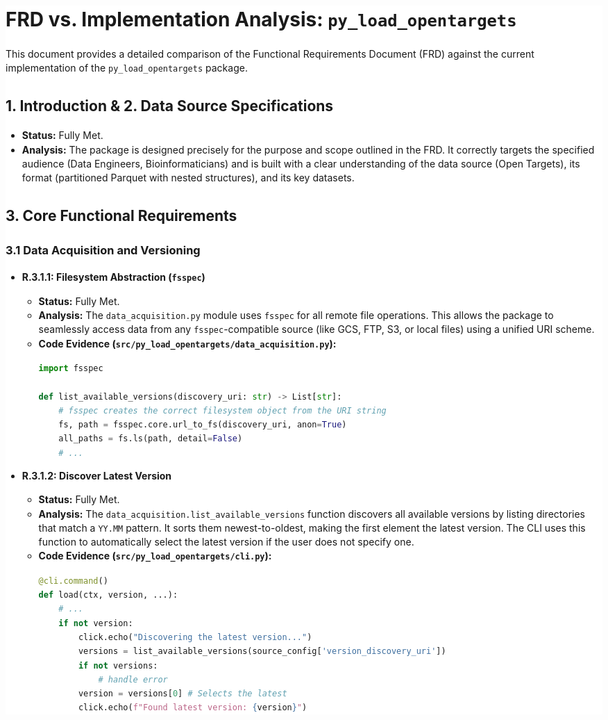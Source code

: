 # FRD vs. Implementation Analysis: `py_load_opentargets`

This document provides a detailed comparison of the Functional Requirements Document (FRD) against the current implementation of the `py_load_opentargets` package.

## 1. Introduction & 2. Data Source Specifications
*   **Status:** Fully Met.
*   **Analysis:** The package is designed precisely for the purpose and scope outlined in the FRD. It correctly targets the specified audience (Data Engineers, Bioinformaticians) and is built with a clear understanding of the data source (Open Targets), its format (partitioned Parquet with nested structures), and its key datasets.

## 3. Core Functional Requirements

### 3.1 Data Acquisition and Versioning
*   **R.3.1.1: Filesystem Abstraction (`fsspec`)**
    *   **Status:** Fully Met.
    *   **Analysis:** The `data_acquisition.py` module uses `fsspec` for all remote file operations. This allows the package to seamlessly access data from any `fsspec`-compatible source (like GCS, FTP, S3, or local files) using a unified URI scheme.
    *   **Code Evidence (`src/py_load_opentargets/data_acquisition.py`):**
        ```python
        import fsspec

        def list_available_versions(discovery_uri: str) -> List[str]:
            # fsspec creates the correct filesystem object from the URI string
            fs, path = fsspec.core.url_to_fs(discovery_uri, anon=True)
            all_paths = fs.ls(path, detail=False)
            # ...
        ```

*   **R.3.1.2: Discover Latest Version**
    *   **Status:** Fully Met.
    *   **Analysis:** The `data_acquisition.list_available_versions` function discovers all available versions by listing directories that match a `YY.MM` pattern. It sorts them newest-to-oldest, making the first element the latest version. The CLI uses this function to automatically select the latest version if the user does not specify one.
    *   **Code Evidence (`src/py_load_opentargets/cli.py`):**
        ```python
        @cli.command()
        def load(ctx, version, ...):
            # ...
            if not version:
                click.echo("Discovering the latest version...")
                versions = list_available_versions(source_config['version_discovery_uri'])
                if not versions:
                    # handle error
                version = versions[0] # Selects the latest
                click.echo(f"Found latest version: {version}")
        ```
